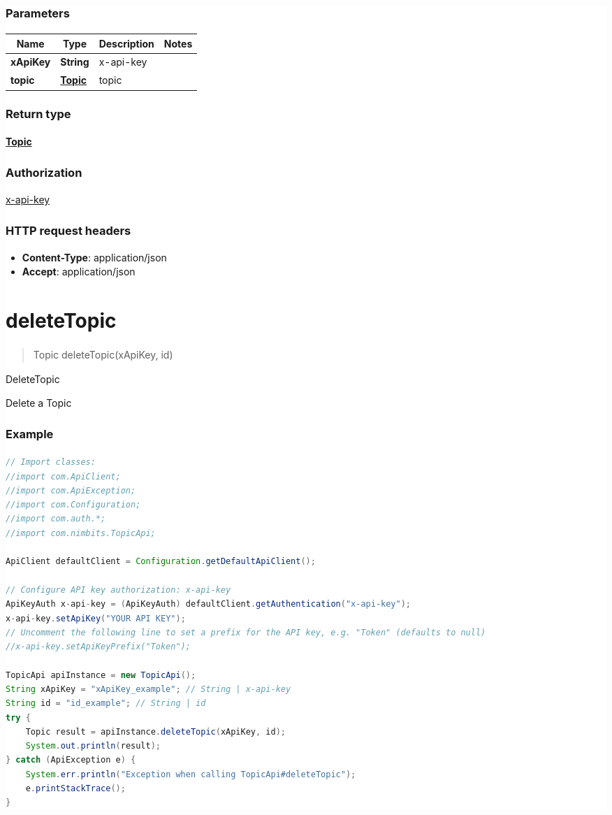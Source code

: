 ### Parameters

Name | Type | Description  | Notes
------------- | ------------- | ------------- | -------------
 **xApiKey** | **String**| x-api-key |
 **topic** | [**Topic**](Topic.md)| topic |

### Return type

[**Topic**](Topic.md)

### Authorization

[x-api-key](../README.md#x-api-key)

### HTTP request headers

 - **Content-Type**: application/json
 - **Accept**: application/json

<a name="deleteTopic"></a>
# **deleteTopic**
> Topic deleteTopic(xApiKey, id)

DeleteTopic

Delete a Topic

### Example
```java
// Import classes:
//import com.ApiClient;
//import com.ApiException;
//import com.Configuration;
//import com.auth.*;
//import com.nimbits.TopicApi;

ApiClient defaultClient = Configuration.getDefaultApiClient();

// Configure API key authorization: x-api-key
ApiKeyAuth x-api-key = (ApiKeyAuth) defaultClient.getAuthentication("x-api-key");
x-api-key.setApiKey("YOUR API KEY");
// Uncomment the following line to set a prefix for the API key, e.g. "Token" (defaults to null)
//x-api-key.setApiKeyPrefix("Token");

TopicApi apiInstance = new TopicApi();
String xApiKey = "xApiKey_example"; // String | x-api-key
String id = "id_example"; // String | id
try {
    Topic result = apiInstance.deleteTopic(xApiKey, id);
    System.out.println(result);
} catch (ApiException e) {
    System.err.println("Exception when calling TopicApi#deleteTopic");
    e.printStackTrace();
}
```
